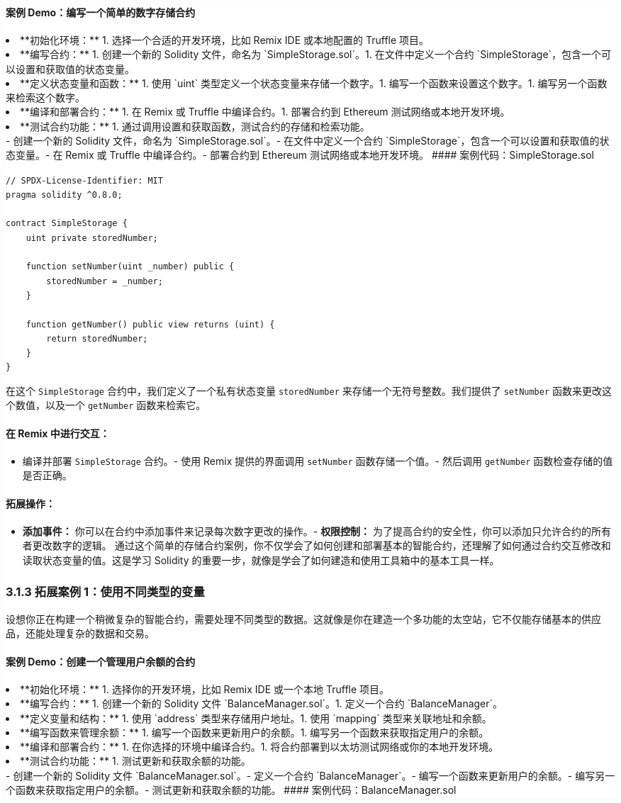 #### 案例 Demo：编写一个简单的数字存储合约
<li> **初始化环境：** 
  1. 选择一个合适的开发环境，比如 Remix IDE 或本地配置的 Truffle 项目。 </li><li> **编写合约：** 
  1. 创建一个新的 Solidity 文件，命名为 `SimpleStorage.sol`。1. 在文件中定义一个合约 `SimpleStorage`，包含一个可以设置和获取值的状态变量。 </li><li> **定义状态变量和函数：** 
  1. 使用 `uint` 类型定义一个状态变量来存储一个数字。1. 编写一个函数来设置这个数字。1. 编写另一个函数来检索这个数字。 </li><li> **编译和部署合约：** 
  1. 在 Remix 或 Truffle 中编译合约。1. 部署合约到 Ethereum 测试网络或本地开发环境。 </li><li> **测试合约功能：** 
  1. 通过调用设置和获取函数，测试合约的存储和检索功能。 </li>- 创建一个新的 Solidity 文件，命名为 `SimpleStorage.sol`。- 在文件中定义一个合约 `SimpleStorage`，包含一个可以设置和获取值的状态变量。- 在 Remix 或 Truffle 中编译合约。- 部署合约到 Ethereum 测试网络或本地开发环境。
#### 案例代码：SimpleStorage.sol

```
// SPDX-License-Identifier: MIT
pragma solidity ^0.8.0;

contract SimpleStorage {
    uint private storedNumber;

    function setNumber(uint _number) public {
        storedNumber = _number;
    }

    function getNumber() public view returns (uint) {
        return storedNumber;
    }
}

```

在这个 `SimpleStorage` 合约中，我们定义了一个私有状态变量 `storedNumber` 来存储一个无符号整数。我们提供了 `setNumber` 函数来更改这个数值，以及一个 `getNumber` 函数来检索它。

#### 在 Remix 中进行交互：
- 编译并部署 `SimpleStorage` 合约。- 使用 Remix 提供的界面调用 `setNumber` 函数存储一个值。- 然后调用 `getNumber` 函数检查存储的值是否正确。
#### 拓展操作：
- **添加事件：** 你可以在合约中添加事件来记录每次数字更改的操作。- **权限控制：** 为了提高合约的安全性，你可以添加只允许合约的所有者更改数字的逻辑。
通过这个简单的存储合约案例，你不仅学会了如何创建和部署基本的智能合约，还理解了如何通过合约交互修改和读取状态变量的值。这是学习 Solidity 的重要一步，就像是学会了如何建造和使用工具箱中的基本工具一样。

### 3.1.3 拓展案例 1：使用不同类型的变量

设想你正在构建一个稍微复杂的智能合约，需要处理不同类型的数据。这就像是你在建造一个多功能的太空站，它不仅能存储基本的供应品，还能处理复杂的数据和交易。

#### 案例 Demo：创建一个管理用户余额的合约
<li>**初始化环境：** 
  1. 选择你的开发环境，比如 Remix IDE 或一个本地 Truffle 项目。 </li><li>**编写合约：** 
  1. 创建一个新的 Solidity 文件 `BalanceManager.sol`。1. 定义一个合约 `BalanceManager`。 </li><li>**定义变量和结构：** 
  1. 使用 `address` 类型来存储用户地址。1. 使用 `mapping` 类型来关联地址和余额。 </li><li>**编写函数来管理余额：** 
  1. 编写一个函数来更新用户的余额。1. 编写另一个函数来获取指定用户的余额。 </li><li>**编译和部署合约：** 
  1. 在你选择的环境中编译合约。1. 将合约部署到以太坊测试网络或你的本地开发环境。 </li><li>**测试合约功能：** 
  1. 测试更新和获取余额的功能。 </li>- 创建一个新的 Solidity 文件 `BalanceManager.sol`。- 定义一个合约 `BalanceManager`。- 编写一个函数来更新用户的余额。- 编写另一个函数来获取指定用户的余额。- 测试更新和获取余额的功能。
#### 案例代码：BalanceManager.sol

